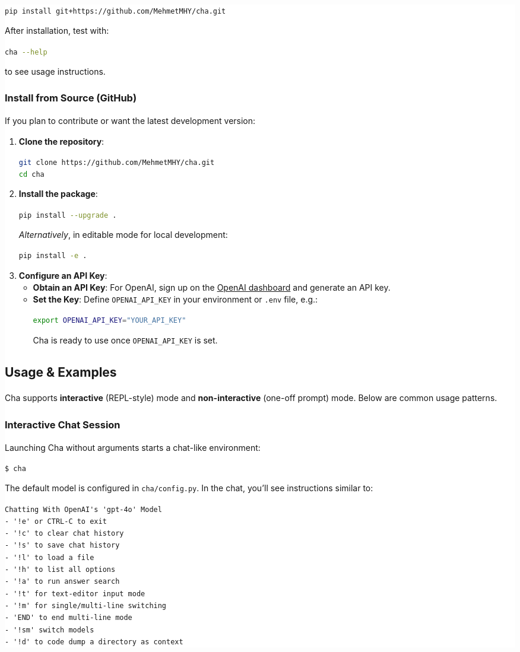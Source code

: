 ```bash
pip install git+https://github.com/MehmetMHY/cha.git
```

After installation, test with:

```bash
cha --help
```

to see usage instructions.

### Install from Source (GitHub)

If you plan to contribute or want the latest development version:

1. **Clone the repository**:
   ```bash
   git clone https://github.com/MehmetMHY/cha.git
   cd cha
   ```
2. **Install the package**:
   ```bash
   pip install --upgrade .
   ```
   _Alternatively_, in editable mode for local development:
   ```bash
   pip install -e .
   ```
3. **Configure an API Key**:
   - **Obtain an API Key**: For OpenAI, sign up on the [OpenAI dashboard](https://platform.openai.com/) and generate an API key.
   - **Set the Key**: Define `OPENAI_API_KEY` in your environment or `.env` file, e.g.:
     ```bash
     export OPENAI_API_KEY="YOUR_API_KEY"
     ```
     Cha is ready to use once `OPENAI_API_KEY` is set.

## Usage & Examples

Cha supports **interactive** (REPL-style) mode and **non-interactive** (one-off prompt) mode. Below are common usage patterns.

### Interactive Chat Session

Launching Cha without arguments starts a chat-like environment:

```bash
$ cha
```

The default model is configured in `cha/config.py`. In the chat, you’ll see instructions similar to:

```
Chatting With OpenAI's 'gpt-4o' Model
- '!e' or CTRL-C to exit
- '!c' to clear chat history
- '!s' to save chat history
- '!l' to load a file
- '!h' to list all options
- '!a' to run answer search
- '!t' for text-editor input mode
- '!m' for single/multi-line switching
- 'END' to end multi-line mode
- '!sm' switch models
- '!d' to code dump a directory as context
```
